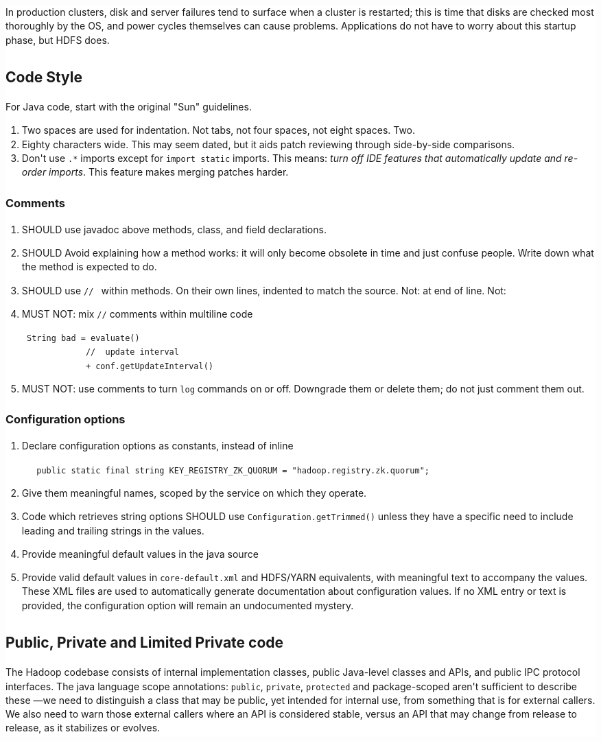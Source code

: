 In production clusters, disk and server failures tend to surface when a cluster is restarted; this is time that disks are checked most thoroughly by the OS, and power cycles themselves can cause problems. Applications do not have to worry about this startup phase, but HDFS does.

## Code Style

For Java code, start with the original "Sun" guidelines.

1. Two spaces are used for indentation. Not tabs, not four spaces, not eight spaces. Two.
1. Eighty characters wide. This may seem dated, but it aids patch reviewing through side-by-side comparisons.
1. Don't use `.*` imports except for `import static` imports. This means: *turn off IDE features that automatically update and re-order imports*. This feature makes merging patches harder.

### Comments

1. SHOULD use javadoc above methods, class, and field declarations.
1. SHOULD Avoid explaining how a method works: it will only become obsolete in time and just confuse people. Write down what the method is expected to do.
1. SHOULD use `// ` within methods. On their own lines, indented to match the source. Not: at end of line. Not:
1. MUST NOT: mix `//` comments within multiline code

        String bad = evaluate()
                    //  update interval
                    + conf.getUpdateInterval()
1. MUST NOT: use comments to turn `log` commands on or off. Downgrade them or delete them; do not just comment them out.

### Configuration options

1. Declare configuration options as constants, instead of inline

          public static final string KEY_REGISTRY_ZK_QUORUM = "hadoop.registry.zk.quorum";
1. Give them meaningful names, scoped by the service on which they operate.
1. Code which retrieves string options SHOULD use `Configuration.getTrimmed()` unless they have a specific need to include leading and trailing strings in the values.
1. Provide meaningful default values in the java source
1. Provide valid default values in `core-default.xml` and HDFS/YARN equivalents, with
meaningful text to accompany the values. These XML files are used to automatically generate documentation about configuration values. If no XML entry or text is provided, the configuration option will remain an undocumented mystery.


## Public, Private and Limited Private code

The Hadoop codebase consists of internal implementation classes, public Java-level classes and APIs, and public IPC protocol interfaces. The java language scope annotations: `public`, `private`, `protected` and package-scoped aren't sufficient to describe these —we need to distinguish a class that may be public, yet intended for internal use, from something that is for external callers. We also need to warn those external callers where an API is considered stable, versus an API that may change from release to release, as it stabilizes or evolves.
